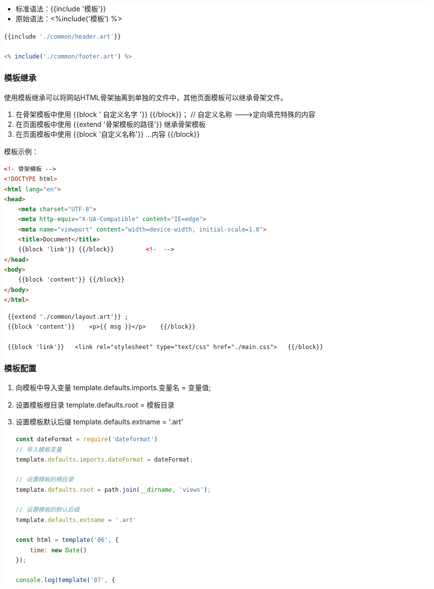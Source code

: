 - 标准语法：{{include '模板'}}
- 原始语法：<%include('模板') %>

```js
{{include './common/header.art'}}

<% include('./common/footer.art') %>
```



### 模板继承

使用模板继承可以将网站HTML骨架抽离到单独的文件中，其他页面模板可以继承骨架文件。

1. 在骨架模板中使用  {{block ' 自定义名字 '}} {{/block}}；	// 自定义名称 --->定向填充特殊的内容
2. 在页面模板中使用  {{extend '骨架模板的路径'}}	继承骨架模板
3. 在页面模板中使用  {{block '自定义名称'}} ...内容 {{/block}}

模板示例：

```html
<!- 骨架模板 -->
<!DOCTYPE html>
<html lang="en">
<head>
    <meta charset="UTF-8">
    <meta http-equiv="X-UA-Compatible" content="IE=edge">
    <meta name="viewport" content="width=device-width, initial-scale=1.0">
    <title>Document</title>
    {{block 'link'}} {{/block}}			<!-  -->
</head>
<body>
    {{block 'content'}} {{/block}}
</body>
</html>
```

```art
 {{extend './common/layout.art'}} ; 		
 {{block 'content'}}	<p>{{ msg }}</p>	{{/block}} 
 
 {{block 'link'}}	<link rel="stylesheet" type="text/css" href="./main.css">	{{/block}}
```



### 模板配置

1. 向模板中导入变量  template.defaults.imports.变量名 = 变量值;

2. 设置模板根目录 template.defaults.root = 模板目录

3. 设置模板默认后缀 template.defaults.extname = '.art'

   ```js
   const dateFormat = require('dateformat')
   // 导入模板变量
   template.defaults.imports.dateFormat = dateFormat;
   
   // 设置模板的根目录
   template.defaults.root = path.join(__dirname, 'views');
   
   // 设置模板的默认后缀
   template.defaults.extname = '.art'
   
   const html = template('06', {
       time: new Date()
   });
   
   console.log(template('07', {
   ```